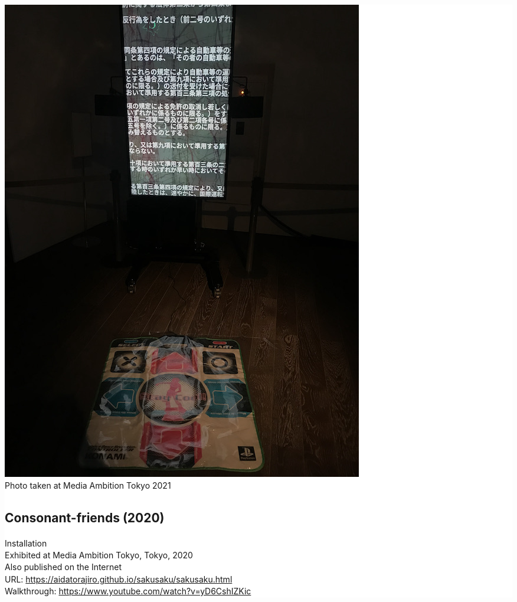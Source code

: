 ![](ero/IMG_1772.jpeg)  
Photo taken at Media Ambition Tokyo 2021  
<div class="split"></div>

## Consonant-friends (2020)

Installation  
Exhibited at Media Ambition Tokyo, Tokyo, 2020  
Also published on the Internet  
URL: <https://aidatorajiro.github.io/sakusaku/sakusaku.html>  
Walkthrough: <https://www.youtube.com/watch?v=yD6CshIZKic>
